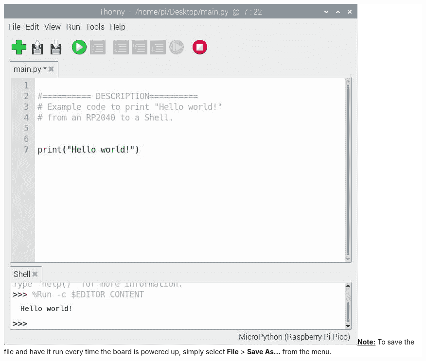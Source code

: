 [![Hello world! printed to the Thonny Shell from the RP2040](img/3f7ba194e54903512859635f7b8275fb.png)](https://cdn.sparkfun.com/assets/learn_tutorials/1/5/6/0/Thonny_RP2040_Hello_World.jpg)[**Note:**](https://learn.sparkfun.com/tutorials/pro-micro-rp2040-hookup-guide#running-on-start) To save the file and have it run every time the board is powered up, simply select **File** > **Save As...** from the menu.
